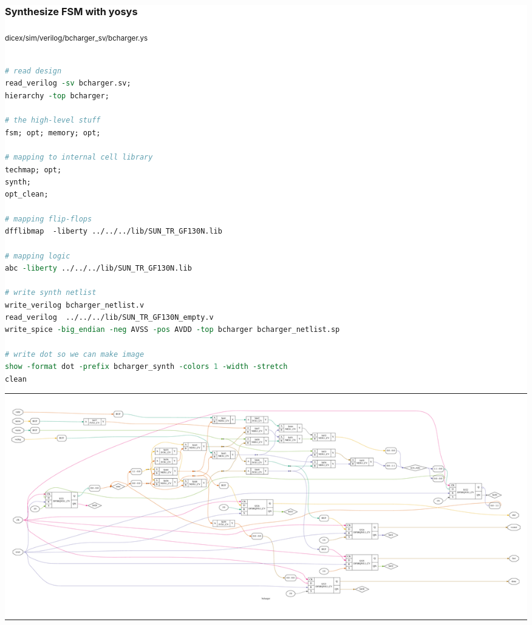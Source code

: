 
### Synthesize FSM with yosys
<sub>dicex/sim/verilog/bcharger_sv/bcharger.ys</sub>

```tcl 

# read design
read_verilog -sv bcharger.sv;
hierarchy -top bcharger;

# the high-level stuff
fsm; opt; memory; opt;

# mapping to internal cell library
techmap; opt;
synth;
opt_clean;

# mapping flip-flops 
dfflibmap  -liberty ../../../lib/SUN_TR_GF130N.lib

# mapping logic 
abc -liberty ../../../lib/SUN_TR_GF130N.lib

# write synth netlist
write_verilog bcharger_netlist.v
read_verilog  ../../../lib/SUN_TR_GF130N_empty.v
write_spice -big_endian -neg AVSS -pos AVDD -top bcharger bcharger_netlist.sp

# write dot so we can make image
show -format dot -prefix bcharger_synth -colors 1 -width -stretch
clean

```

---

![original fit](../media/l19/bcharger_synth.pdf)

---